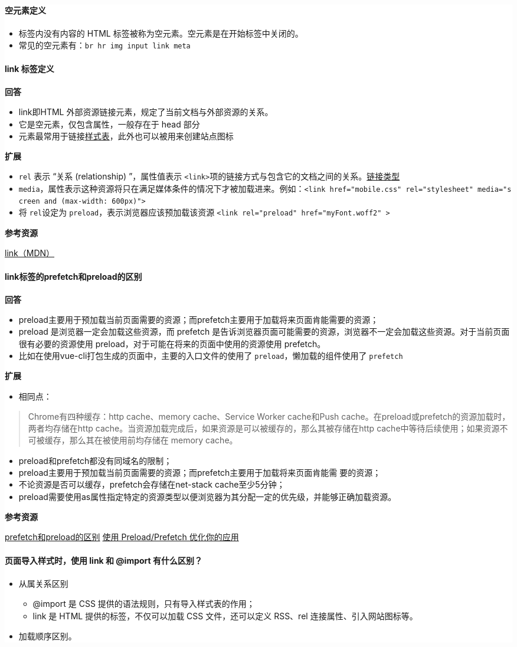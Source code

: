 #### 空元素定义

* 标签内没有内容的 HTML 标签被称为空元素。空元素是在开始标签中关闭的。
* 常见的空元素有：`br hr img input link meta`

#### link 标签定义

**回答**

* link即HTML 外部资源链接元素，规定了当前文档与外部资源的关系。
* 它是空元素，仅包含属性，一般存在于 head 部分
* 元素最常用于链接[样式表](https://developer.mozilla.org/zh-CN/docs/Glossary/CSS)，此外也可以被用来创建站点图标

**扩展**

* `rel` 表示 “关系 (relationship) ”，属性值表示 `<link>`项的链接方式与包含它的文档之间的关系。[链接类型](https://developer.mozilla.org/en-US/docs/Web/HTML/Link_types)
* `media`，属性表示这种资源将只在满足媒体条件的情况下才被加载进来。例如：`<link href="mobile.css" rel="stylesheet" media="screen and (max-width: 600px)">`
* 将 `rel`设定为 `preload`，表示浏览器应该预加载该资源 `<link rel="preload" href="myFont.woff2" >`

**参考资源**

[link（MDN）](https://developer.mozilla.org/zh-CN/docs/Web/HTML/Element/link)

#### link标签的prefetch和preload的区别

**回答**

* preload主要用于预加载当前页面需要的资源；而prefetch主要用于加载将来页面肯能需要的资源；
* preload 是浏览器一定会加载这些资源，而 prefetch 是告诉浏览器页面可能需要的资源，浏览器不一定会加载这些资源。对于当前页面很有必要的资源使用 preload，对于可能在将来的页面中使用的资源使用 prefetch。
* 比如在使用vue-cli打包生成的页面中，主要的入口文件的使用了 `preload`，懒加载的组件使用了 `prefetch`

**扩展**

* 相同点：

> Chrome有四种缓存：http cache、memory cache、Service Worker cache和Push cache。在preload或prefetch的资源加载时，两者均存储在http cache。当资源加载完成后，如果资源是可以被缓存的，那么其被存储在http cache中等待后续使用；如果资源不可被缓存，那么其在被使用前均存储在 memory cache。

* preload和prefetch都没有同域名的限制；
* preload主要用于预加载当前页面需要的资源；而prefetch主要用于加载将来页面肯能需 要的资源；
* 不论资源是否可以缓存，prefetch会存储在net-stack cache至少5分钟；
* preload需要使用as属性指定特定的资源类型以便浏览器为其分配一定的优先级，并能够正确加载资源。

**参考资源**

[prefetch和preload的区别](https://zhuanlan.zhihu.com/p/366216268)
[使用 Preload/Prefetch 优化你的应用](https://zhuanlan.zhihu.com/p/48521680)

#### 页面导入样式时，使用 link 和 @import 有什么区别？

* 从属关系区别

  + @import 是 CSS 提供的语法规则，只有导入样式表的作用；
  + link 是 HTML 提供的标签，不仅可以加载 CSS 文件，还可以定义 RSS、rel 连接属性、引入网站图标等。
* 加载顺序区别。
